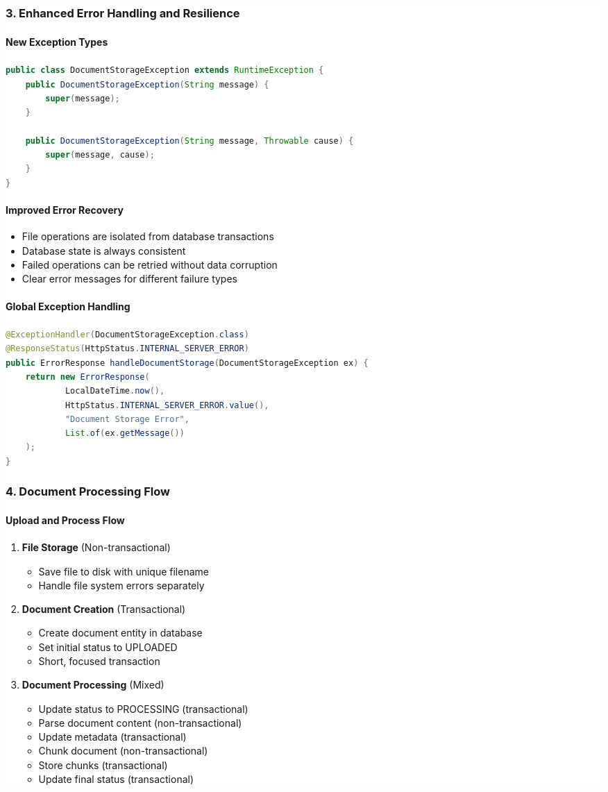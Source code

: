 ### 3. Enhanced Error Handling and Resilience

#### New Exception Types

```java
public class DocumentStorageException extends RuntimeException {
    public DocumentStorageException(String message) {
        super(message);
    }
    
    public DocumentStorageException(String message, Throwable cause) {
        super(message, cause);
    }
}
```

#### Improved Error Recovery

- File operations are isolated from database transactions
- Database state is always consistent
- Failed operations can be retried without data corruption
- Clear error messages for different failure types

#### Global Exception Handling

```java
@ExceptionHandler(DocumentStorageException.class)
@ResponseStatus(HttpStatus.INTERNAL_SERVER_ERROR)
public ErrorResponse handleDocumentStorage(DocumentStorageException ex) {
    return new ErrorResponse(
            LocalDateTime.now(),
            HttpStatus.INTERNAL_SERVER_ERROR.value(),
            "Document Storage Error",
            List.of(ex.getMessage())
    );
}
```

### 4. Document Processing Flow

#### Upload and Process Flow

1. **File Storage** (Non-transactional)
    - Save file to disk with unique filename
    - Handle file system errors separately

2. **Document Creation** (Transactional)
    - Create document entity in database
    - Set initial status to UPLOADED
    - Short, focused transaction

3. **Document Processing** (Mixed)
    - Update status to PROCESSING (transactional)
    - Parse document content (non-transactional)
    - Update metadata (transactional)
    - Chunk document (non-transactional)
    - Store chunks (transactional)
    - Update final status (transactional)
